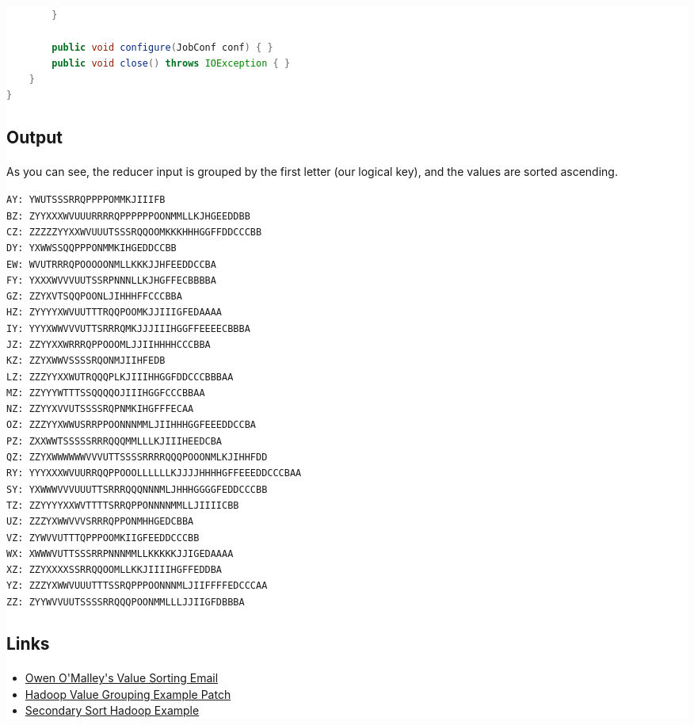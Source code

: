 ```java
		}

		public void configure(JobConf conf) { }
		public void close() throws IOException { }
	}
}
```

## Output

As you can see, the reducer input is grouped by the first letter (our logical key), and the values are sorted ascending.

```
AY: YWUTSSSRRQPPPPOMMKJIIIFB
BZ: ZYYXXXWVUUURRRRQPPPPPPOONMMLLKJHGEEDDBB
CZ: ZZZZZYYXXWVUUUTSSSRQQOOMKKKHHHGGFFDDCCCBB
DY: YXWWSSQQPPPONMMKIHGEDDCCBB
EW: WVUTRRRQPOOOOONMLLKKKJJHFEEDDCCBA
FY: YXXXWVVVUUTSSRPNNNLLKJHGFFECBBBBA
GZ: ZZYXVTSQQPOONLJIHHHFFCCCBBA
HZ: ZYYYYXWVUUTTTRQQPOOMKJJIIIGFEDAAAA
IY: YYYXWWVVVUTTSRRRQMKJJJIIIHGGFFEEEECBBBA
JZ: ZZYYXXWRRRQPPOOOMLJJIIHHHHCCCBBA
KZ: ZZYXWWVSSSSRQONMJIIHFEDB
LZ: ZZZYYXXWUTRQQQPLKJIIIHHGGFDDCCCBBBAA
MZ: ZZYYYWTTTSSQQQQOJIIIHGGFCCCBBAA
NZ: ZZYYXVVUTSSSSRQPNMKIHGFFFECAA
OZ: ZZZYYXWWUSRRPPOONNNMMLJIIHHHGGFEEEDDCCBA
PZ: ZXXWWTSSSSSRRRQQQMMLLLKJIIIHEEDCBA
QZ: ZZYXWWWWWWVVVUTTSSSSRRRRQQQPOOONMLKJIHHFDD
RY: YYYXXXWVUURRQQPPOOOLLLLLLKJJJJHHHHGFFEEEDDCCCBAA
SY: YXWWWVVVUUUTTSRRRQQQNNNMLJHHHGGGGFEDDCCCBB
TZ: ZZYYYYXXWVTTTTSRRQPPONNNNMMLLJIIIICBB
UZ: ZZZYXWWVVVSRRRQPPONMHHGEDCBBA
VZ: ZYWVVUTTTQPPPOOMKIIGFEEDDCCCBB
WX: XWWWVUTTSSSRRPNNNMMLLKKKKKJJIGEDAAAA
XZ: ZZYXXXXSSRRQQOOMLLKKJIIIIHGFFEDDBA
YZ: ZZZYXWWVUUUTTTSSRQPPPOONNNMLJIIFFFFEDCCCAA
ZZ: ZYYWVVUUTSSSSRRQQQPOONMMLLLJJIIGFDBBBA
```

## Links

* [Owen O'Malley's Value Sorting Email](http://markmail.org/message/7gonm3kiasyh2xnf#query:setOutputKeyComparatorClass+page:3+mid:esn3lgzyx3ag26cy+state:results)
* [Hadoop Value Grouping Example Patch](http://issues.apache.org/jira/secure/attachment/12356648/485.patch)
* [Secondary Sort Hadoop Example](https://issues.apache.org/jira/browse/HADOOP-4545)